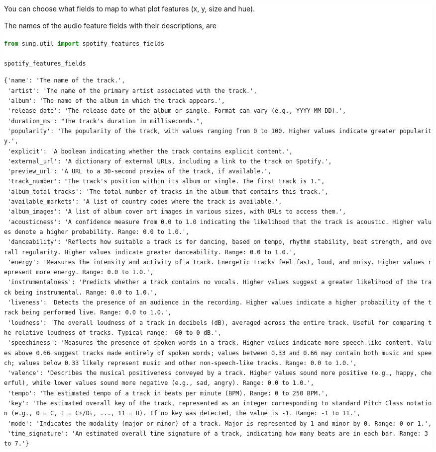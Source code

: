

You can choose what fields to map to what plot features (x, y, size and hue). 

The names of the audio feature fields with their descriptions, are 


```python
from sung.util import spotify_features_fields

spotify_features_fields
```




    {'name': 'The name of the track.',
     'artist': 'The name of the primary artist associated with the track.',
     'album': 'The name of the album in which the track appears.',
     'release_date': 'The release date of the album or single. Format can vary (e.g., YYYY-MM-DD).',
     'duration_ms': "The track's duration in milliseconds.",
     'popularity': 'The popularity of the track, with values ranging from 0 to 100. Higher values indicate greater popularity.',
     'explicit': 'A boolean indicating whether the track contains explicit content.',
     'external_url': 'A dictionary of external URLs, including a link to the track on Spotify.',
     'preview_url': 'A URL to a 30-second preview of the track, if available.',
     'track_number': "The track's position within its album or single. The first track is 1.",
     'album_total_tracks': 'The total number of tracks in the album that contains this track.',
     'available_markets': 'A list of country codes where the track is available.',
     'album_images': 'A list of album cover art images in various sizes, with URLs to access them.',
     'acousticness': 'A confidence measure from 0.0 to 1.0 indicating the likelihood that the track is acoustic. Higher values denote a higher probability. Range: 0.0 to 1.0.',
     'danceability': 'Reflects how suitable a track is for dancing, based on tempo, rhythm stability, beat strength, and overall regularity. Higher values indicate greater danceability. Range: 0.0 to 1.0.',
     'energy': 'Measures the intensity and activity of a track. Energetic tracks feel fast, loud, and noisy. Higher values represent more energy. Range: 0.0 to 1.0.',
     'instrumentalness': 'Predicts whether a track contains no vocals. Higher values suggest a greater likelihood of the track being instrumental. Range: 0.0 to 1.0.',
     'liveness': 'Detects the presence of an audience in the recording. Higher values indicate a higher probability of the track being performed live. Range: 0.0 to 1.0.',
     'loudness': 'The overall loudness of a track in decibels (dB), averaged across the entire track. Useful for comparing the relative loudness of tracks. Typical range: -60 to 0 dB.',
     'speechiness': 'Measures the presence of spoken words in a track. Higher values indicate more speech-like content. Values above 0.66 suggest tracks made entirely of spoken words; values between 0.33 and 0.66 may contain both music and speech; values below 0.33 likely represent music and other non-speech-like tracks. Range: 0.0 to 1.0.',
     'valence': 'Describes the musical positiveness conveyed by a track. Higher values sound more positive (e.g., happy, cheerful), while lower values sound more negative (e.g., sad, angry). Range: 0.0 to 1.0.',
     'tempo': 'The estimated tempo of a track in beats per minute (BPM). Range: 0 to 250 BPM.',
     'key': 'The estimated overall key of the track, represented as an integer corresponding to standard Pitch Class notation (e.g., 0 = C, 1 = C♯/D♭, ..., 11 = B). If no key was detected, the value is -1. Range: -1 to 11.',
     'mode': 'Indicates the modality (major or minor) of a track. Major is represented by 1 and minor by 0. Range: 0 or 1.',
     'time_signature': 'An estimated overall time signature of a track, indicating how many beats are in each bar. Range: 3 to 7.'}
